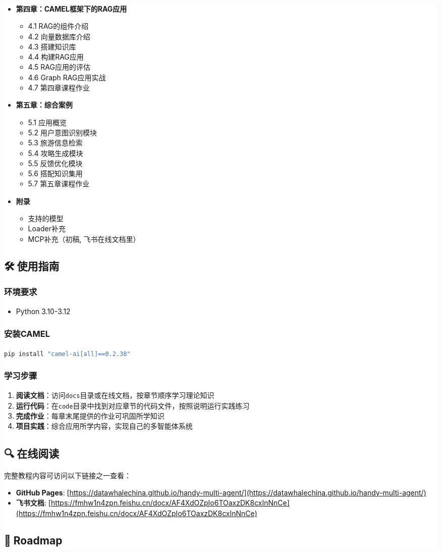 * **第四章：CAMEL框架下的RAG应用**
  * 4.1 RAG的组件介绍
  * 4.2 向量数据库介绍
  * 4.3 搭建知识库
  * 4.4 构建RAG应用
  * 4.5 RAG应用的评估
  * 4.6 Graph RAG应用实战
  * 4.7 第四章课程作业
  
* **第五章：综合案例**
  * 5.1 应用概览
  * 5.2 用户意图识别模块
  * 5.3 旅游信息检索
  * 5.4 攻略生成模块
  * 5.5 反馈优化模块
  * 5.6 搭配知识集用
  * 5.7 第五章课程作业
  
  
* **附录**
  * 支持的模型
  * Loader补充
  * MCP补充（初稿, 飞书在线文档里）

## 🛠️ 使用指南

### 环境要求
- Python 3.10-3.12

### 安装CAMEL
```bash
pip install "camel-ai[all]==0.2.38"
```

### 学习步骤
1. **阅读文档**：访问`docs`目录或在线文档，按章节顺序学习理论知识
2. **运行代码**：在`code`目录中找到对应章节的代码文件，按照说明运行实践练习
3. **完成作业**：每章末尾提供的作业可巩固所学知识
4. **项目实践**：综合应用所学内容，实现自己的多智能体系统

## 🔍 在线阅读

完整教程内容可访问以下链接之一查看：
- **GitHub Pages**: [https://datawhalechina.github.io/handy-multi-agent/](https://datawhalechina.github.io/handy-multi-agent/)
- **飞书文档**: [https://fmhw1n4zpn.feishu.cn/docx/AF4XdOZpIo6TOaxzDK8cxInNnCe](https://fmhw1n4zpn.feishu.cn/docx/AF4XdOZpIo6TOaxzDK8cxInNnCe)


## 📅 Roadmap
